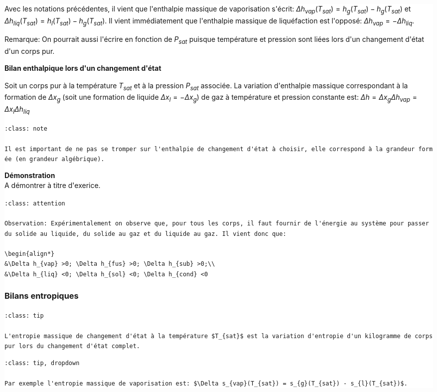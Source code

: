 Avec les notations précédentes, il vient que l'enthalpie massique de vaporisation s'écrit: $\Delta h_{vap} (T_{sat}) = h_{g}(T_{sat}) - h_g (T_{sat})$ et $\Delta h_{liq} (T_{sat}) = h_{l}(T_{sat}) - h_g (T_{sat})$. Il vient immédiatement que l'enthalpie massique de liquéfaction est l'opposé: $\Delta h_{vap} = - \Delta h_{liq}$.

Remarque: On pourrait aussi l'écrire en fonction de $P_{sat}$ puisque température et pression sont liées lors d'un changement d'état d'un corps pur.


__Bilan enthalpique lors d'un changement d'état__  

Soit un corps pur à la température $T_{sat}$ et à la pression $P_{sat}$ associée. La variation d'enthalpie massique correspondant à la formation de $\Delta x_g$ (soit une formation de liquide $\Delta x_l = - \Delta x_g$) de gaz à température et pression constante est: $\Delta h = \Delta x_g \Delta h_{vap} = \Delta x_l \Delta h_{liq}$
 

````{admonition} Attention : 
:class: note

Il est important de ne pas se tromper sur l'enthalpie de changement d'état à choisir, elle correspond à la grandeur formée (en grandeur algébrique).

````


__Démonstration__  
A démontrer à titre d'exerice.


````{admonition} Fondamental : Signe des enthalpies de changement d'état
:class: attention

Observation: Expérimentalement on observe que, pour tous les corps, il faut fournir de l'énergie au système pour passer du solide au liquide, du solide au gaz et du liquide au gaz. Il vient donc que:

\begin{align*}
&\Delta h_{vap} >0; \Delta h_{fus} >0; \Delta h_{sub} >0;\\
&\Delta h_{liq} <0; \Delta h_{sol} <0; \Delta h_{cond} <0
````

### Bilans entropiques

````{admonition} Définition : Entropie massique de changement d'état
:class: tip

L'entropie massique de changement d'état à la température $T_{sat}$ est la variation d'entropie d'un kilogramme de corps pur lors du changement d'état complet.

````

````{admonition} Exemple : 
:class: tip, dropdown

Par exemple l'entropie massique de vaporisation est: $\Delta s_{vap}(T_{sat}) = s_{g}(T_{sat}) - s_{l}(T_{sat})$.
````
